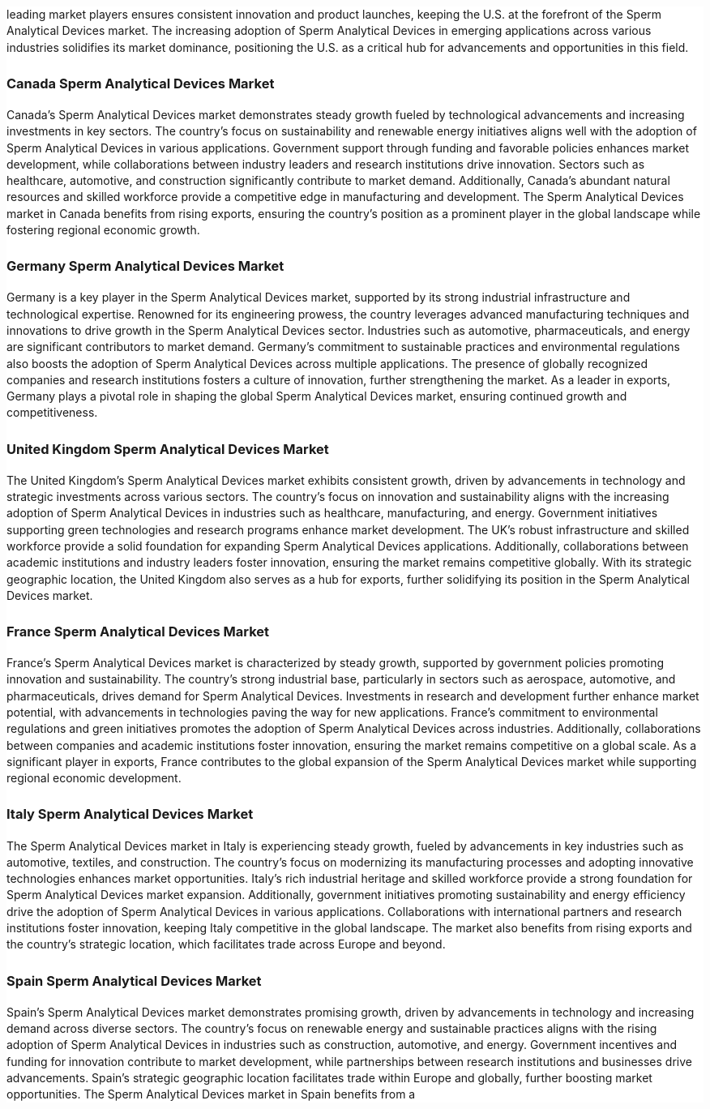 leading market players ensures consistent innovation and product launches, keeping the U.S. at the forefront of the Sperm Analytical Devices market. The increasing adoption of Sperm Analytical Devices in emerging applications across various industries solidifies its market dominance, positioning the U.S. as a critical hub for advancements and opportunities in this field.</p><h3>Canada Sperm Analytical Devices Market</h3><p>Canada&rsquo;s Sperm Analytical Devices market demonstrates steady growth fueled by technological advancements and increasing investments in key sectors. The country&rsquo;s focus on sustainability and renewable energy initiatives aligns well with the adoption of Sperm Analytical Devices in various applications. Government support through funding and favorable policies enhances market development, while collaborations between industry leaders and research institutions drive innovation. Sectors such as healthcare, automotive, and construction significantly contribute to market demand. Additionally, Canada&rsquo;s abundant natural resources and skilled workforce provide a competitive edge in manufacturing and development. The Sperm Analytical Devices market in Canada benefits from rising exports, ensuring the country&rsquo;s position as a prominent player in the global landscape while fostering regional economic growth.</p><h3>Germany Sperm Analytical Devices Market</h3><p>Germany is a key player in the Sperm Analytical Devices market, supported by its strong industrial infrastructure and technological expertise. Renowned for its engineering prowess, the country leverages advanced manufacturing techniques and innovations to drive growth in the Sperm Analytical Devices sector. Industries such as automotive, pharmaceuticals, and energy are significant contributors to market demand. Germany&rsquo;s commitment to sustainable practices and environmental regulations also boosts the adoption of Sperm Analytical Devices across multiple applications. The presence of globally recognized companies and research institutions fosters a culture of innovation, further strengthening the market. As a leader in exports, Germany plays a pivotal role in shaping the global Sperm Analytical Devices market, ensuring continued growth and competitiveness.</p><h3>United Kingdom Sperm Analytical Devices Market</h3><p>The United Kingdom&rsquo;s Sperm Analytical Devices market exhibits consistent growth, driven by advancements in technology and strategic investments across various sectors. The country&rsquo;s focus on innovation and sustainability aligns with the increasing adoption of Sperm Analytical Devices in industries such as healthcare, manufacturing, and energy. Government initiatives supporting green technologies and research programs enhance market development. The UK&rsquo;s robust infrastructure and skilled workforce provide a solid foundation for expanding Sperm Analytical Devices applications. Additionally, collaborations between academic institutions and industry leaders foster innovation, ensuring the market remains competitive globally. With its strategic geographic location, the United Kingdom also serves as a hub for exports, further solidifying its position in the Sperm Analytical Devices market.</p><h3>France Sperm Analytical Devices Market</h3><p>France&rsquo;s Sperm Analytical Devices market is characterized by steady growth, supported by government policies promoting innovation and sustainability. The country&rsquo;s strong industrial base, particularly in sectors such as aerospace, automotive, and pharmaceuticals, drives demand for Sperm Analytical Devices. Investments in research and development further enhance market potential, with advancements in technologies paving the way for new applications. France&rsquo;s commitment to environmental regulations and green initiatives promotes the adoption of Sperm Analytical Devices across industries. Additionally, collaborations between companies and academic institutions foster innovation, ensuring the market remains competitive on a global scale. As a significant player in exports, France contributes to the global expansion of the Sperm Analytical Devices market while supporting regional economic development.</p><h3>Italy Sperm Analytical Devices Market</h3><p>The Sperm Analytical Devices market in Italy is experiencing steady growth, fueled by advancements in key industries such as automotive, textiles, and construction. The country&rsquo;s focus on modernizing its manufacturing processes and adopting innovative technologies enhances market opportunities. Italy&rsquo;s rich industrial heritage and skilled workforce provide a strong foundation for Sperm Analytical Devices market expansion. Additionally, government initiatives promoting sustainability and energy efficiency drive the adoption of Sperm Analytical Devices in various applications. Collaborations with international partners and research institutions foster innovation, keeping Italy competitive in the global landscape. The market also benefits from rising exports and the country&rsquo;s strategic location, which facilitates trade across Europe and beyond.</p><h3>Spain Sperm Analytical Devices Market</h3><p>Spain&rsquo;s Sperm Analytical Devices market demonstrates promising growth, driven by advancements in technology and increasing demand across diverse sectors. The country&rsquo;s focus on renewable energy and sustainable practices aligns with the rising adoption of Sperm Analytical Devices in industries such as construction, automotive, and energy. Government incentives and funding for innovation contribute to market development, while partnerships between research institutions and businesses drive advancements. Spain&rsquo;s strategic geographic location facilitates trade within Europe and globally, further boosting market opportunities. The Sperm Analytical Devices market in Spain benefits from a